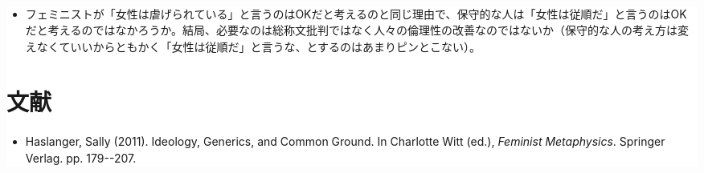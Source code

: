 - フェミニストが「女性は虐げられている」と言うのはOKだと考えるのと同じ理由で、保守的な人は「女性は従順だ」と言うのはOKだと考えるのではなかろうか。結局、必要なのは総称文批判ではなく人々の倫理性の改善なのではないか（保守的な人の考え方は変えなくていいからともかく「女性は従順だ」と言うな、とするのはあまりピンとこない）。

# 文献
- Haslanger, Sally (2011). Ideology, Generics, and Common Ground. In Charlotte Witt (ed.), _Feminist Metaphysics_. Springer Verlag. pp. 179--207.
